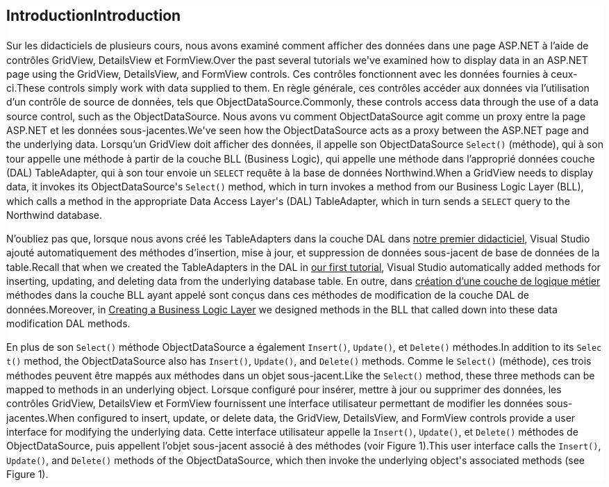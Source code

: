 
## <a name="introduction"></a><span data-ttu-id="2a126-107">Introduction</span><span class="sxs-lookup"><span data-stu-id="2a126-107">Introduction</span></span>

<span data-ttu-id="2a126-108">Sur les didacticiels de plusieurs cours, nous avons examiné comment afficher des données dans une page ASP.NET à l’aide de contrôles GridView, DetailsView et FormView.</span><span class="sxs-lookup"><span data-stu-id="2a126-108">Over the past several tutorials we've examined how to display data in an ASP.NET page using the GridView, DetailsView, and FormView controls.</span></span> <span data-ttu-id="2a126-109">Ces contrôles fonctionnent avec les données fournies à ceux-ci.</span><span class="sxs-lookup"><span data-stu-id="2a126-109">These controls simply work with data supplied to them.</span></span> <span data-ttu-id="2a126-110">En règle générale, ces contrôles accéder aux données via l’utilisation d’un contrôle de source de données, tels que ObjectDataSource.</span><span class="sxs-lookup"><span data-stu-id="2a126-110">Commonly, these controls access data through the use of a data source control, such as the ObjectDataSource.</span></span> <span data-ttu-id="2a126-111">Nous avons vu comment ObjectDataSource agit comme un proxy entre la page ASP.NET et les données sous-jacentes.</span><span class="sxs-lookup"><span data-stu-id="2a126-111">We've seen how the ObjectDataSource acts as a proxy between the ASP.NET page and the underlying data.</span></span> <span data-ttu-id="2a126-112">Lorsqu’un GridView doit afficher des données, il appelle son ObjectDataSource `Select()` (méthode), qui à son tour appelle une méthode à partir de la couche BLL (Business Logic), qui appelle une méthode dans l’approprié données couche (DAL) TableAdapter, qui à son tour envoie un `SELECT` requête à la base de données Northwind.</span><span class="sxs-lookup"><span data-stu-id="2a126-112">When a GridView needs to display data, it invokes its ObjectDataSource's `Select()` method, which in turn invokes a method from our Business Logic Layer (BLL), which calls a method in the appropriate Data Access Layer's (DAL) TableAdapter, which in turn sends a `SELECT` query to the Northwind database.</span></span>

<span data-ttu-id="2a126-113">N’oubliez pas que, lorsque nous avons créé les TableAdapters dans la couche DAL dans [notre premier didacticiel](../introduction/creating-a-data-access-layer-cs.md), Visual Studio ajouté automatiquement des méthodes d’insertion, mise à jour, et suppression de données sous-jacent de base de données de la table.</span><span class="sxs-lookup"><span data-stu-id="2a126-113">Recall that when we created the TableAdapters in the DAL in [our first tutorial](../introduction/creating-a-data-access-layer-cs.md), Visual Studio automatically added methods for inserting, updating, and deleting data from the underlying database table.</span></span> <span data-ttu-id="2a126-114">En outre, dans [création d’une couche de logique métier](../introduction/creating-a-business-logic-layer-vb.md) méthodes dans la couche BLL ayant appelé sont conçus dans ces méthodes de modification de la couche DAL de données.</span><span class="sxs-lookup"><span data-stu-id="2a126-114">Moreover, in [Creating a Business Logic Layer](../introduction/creating-a-business-logic-layer-vb.md) we designed methods in the BLL that called down into these data modification DAL methods.</span></span>

<span data-ttu-id="2a126-115">En plus de son `Select()` méthode ObjectDataSource a également `Insert()`, `Update()`, et `Delete()` méthodes.</span><span class="sxs-lookup"><span data-stu-id="2a126-115">In addition to its `Select()` method, the ObjectDataSource also has `Insert()`, `Update()`, and `Delete()` methods.</span></span> <span data-ttu-id="2a126-116">Comme le `Select()` (méthode), ces trois méthodes peuvent être mappés aux méthodes dans un objet sous-jacent.</span><span class="sxs-lookup"><span data-stu-id="2a126-116">Like the `Select()` method, these three methods can be mapped to methods in an underlying object.</span></span> <span data-ttu-id="2a126-117">Lorsque configuré pour insérer, mettre à jour ou supprimer des données, les contrôles GridView, DetailsView et FormView fournissent une interface utilisateur permettant de modifier les données sous-jacentes.</span><span class="sxs-lookup"><span data-stu-id="2a126-117">When configured to insert, update, or delete data, the GridView, DetailsView, and FormView controls provide a user interface for modifying the underlying data.</span></span> <span data-ttu-id="2a126-118">Cette interface utilisateur appelle la `Insert()`, `Update()`, et `Delete()` méthodes de ObjectDataSource, puis appellent l’objet sous-jacent associé à des méthodes (voir Figure 1).</span><span class="sxs-lookup"><span data-stu-id="2a126-118">This user interface calls the `Insert()`, `Update()`, and `Delete()` methods of the ObjectDataSource, which then invoke the underlying object's associated methods (see Figure 1).</span></span>
